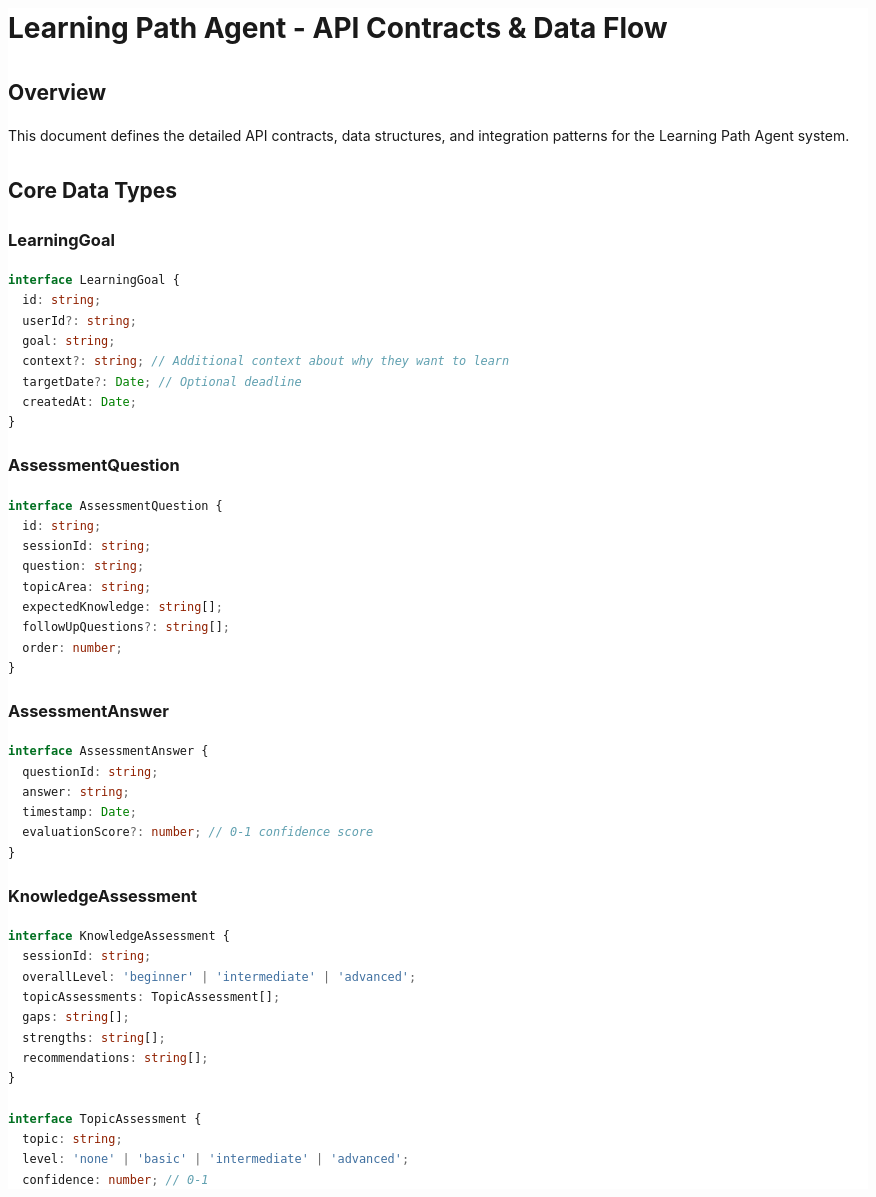 # Learning Path Agent - API Contracts & Data Flow

## Overview

This document defines the detailed API contracts, data structures, and integration patterns for the Learning Path Agent system.

## Core Data Types

### LearningGoal

```typescript
interface LearningGoal {
  id: string;
  userId?: string;
  goal: string;
  context?: string; // Additional context about why they want to learn
  targetDate?: Date; // Optional deadline
  createdAt: Date;
}
```

### AssessmentQuestion

```typescript
interface AssessmentQuestion {
  id: string;
  sessionId: string;
  question: string;
  topicArea: string;
  expectedKnowledge: string[];
  followUpQuestions?: string[];
  order: number;
}
```

### AssessmentAnswer

```typescript
interface AssessmentAnswer {
  questionId: string;
  answer: string;
  timestamp: Date;
  evaluationScore?: number; // 0-1 confidence score
}
```

### KnowledgeAssessment

```typescript
interface KnowledgeAssessment {
  sessionId: string;
  overallLevel: 'beginner' | 'intermediate' | 'advanced';
  topicAssessments: TopicAssessment[];
  gaps: string[];
  strengths: string[];
  recommendations: string[];
}

interface TopicAssessment {
  topic: string;
  level: 'none' | 'basic' | 'intermediate' | 'advanced';
  confidence: number; // 0-1
```